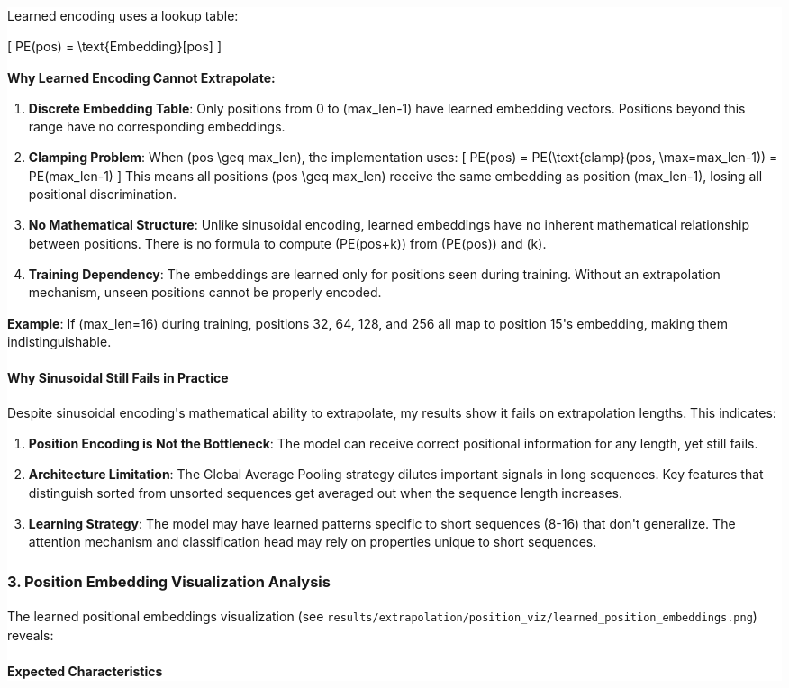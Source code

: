 Learned encoding uses a lookup table:

\[
PE(pos) = \text{Embedding}[pos]
\]

**Why Learned Encoding Cannot Extrapolate:**

1. **Discrete Embedding Table**: Only positions from 0 to \(max\_len-1\) have learned embedding vectors. Positions beyond this range have no corresponding embeddings.

2. **Clamping Problem**: When \(pos \geq max\_len\), the implementation uses:
   \[
   PE(pos) = PE(\text{clamp}(pos, \max=max\_len-1)) = PE(max\_len-1)
   \]
   This means all positions \(pos \geq max\_len\) receive the same embedding as position \(max\_len-1\), losing all positional discrimination.

3. **No Mathematical Structure**: Unlike sinusoidal encoding, learned embeddings have no inherent mathematical relationship between positions. There is no formula to compute \(PE(pos+k)\) from \(PE(pos)\) and \(k\).

4. **Training Dependency**: The embeddings are learned only for positions seen during training. Without an extrapolation mechanism, unseen positions cannot be properly encoded.

**Example**: If \(max\_len=16\) during training, positions 32, 64, 128, and 256 all map to position 15's embedding, making them indistinguishable.

#### Why Sinusoidal Still Fails in Practice

Despite sinusoidal encoding's mathematical ability to extrapolate, my results show it fails on extrapolation lengths. This indicates:

1. **Position Encoding is Not the Bottleneck**: The model can receive correct positional information for any length, yet still fails.

2. **Architecture Limitation**: The Global Average Pooling strategy dilutes important signals in long sequences. Key features that distinguish sorted from unsorted sequences get averaged out when the sequence length increases.

3. **Learning Strategy**: The model may have learned patterns specific to short sequences (8-16) that don't generalize. The attention mechanism and classification head may rely on properties unique to short sequences.

### 3. Position Embedding Visualization Analysis

The learned positional embeddings visualization (see `results/extrapolation/position_viz/learned_position_embeddings.png`) reveals:

#### Expected Characteristics
